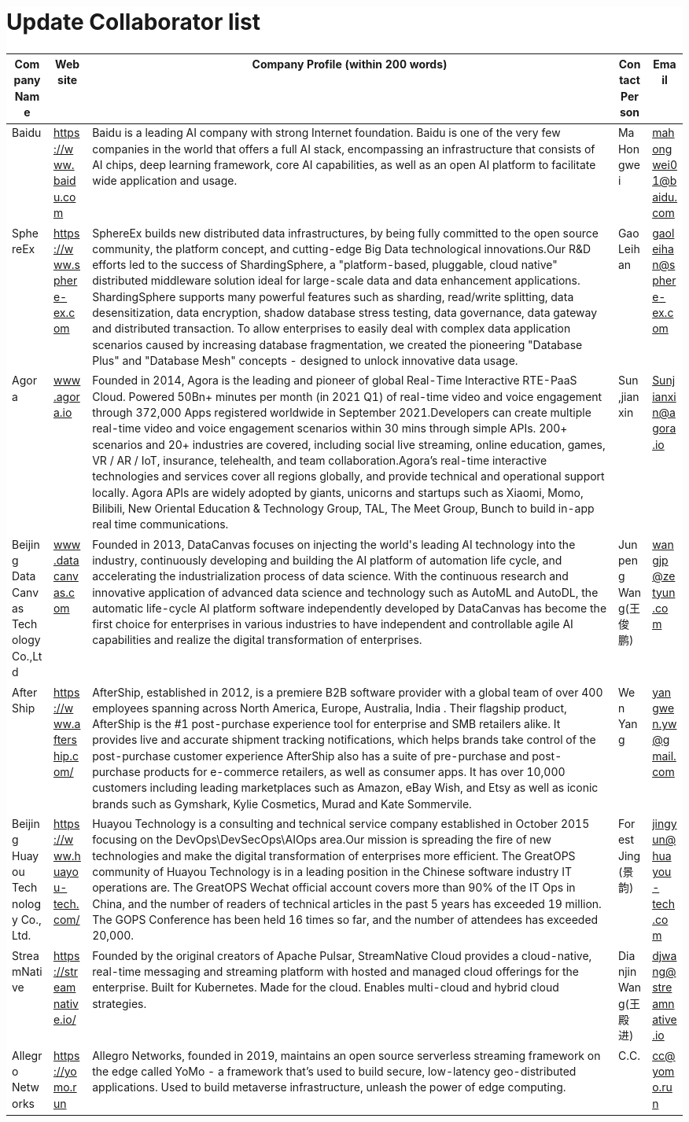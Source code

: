 # Update Collaborator list



| Company Name | Website | Company Profile (within 200 words) | Contact Person | Email | 
| ------------ | ------- | ---------------------------------- | -------------- | ----- | 
| Baidu | https://www.baidu.com | Baidu is a leading AI company with strong Internet foundation. Baidu is one of the very few companies in the world that offers a full AI stack, encompassing an infrastructure that consists of AI chips, deep learning framework, core AI capabilities, as well as an open AI platform to facilitate wide application and usage. | Ma Hongwei | mahongwei01@baidu.com |
|SphereEx|https://www.sphere-ex.com | SphereEx builds new distributed data infrastructures, by being fully committed to the open source community, the platform concept, and cutting-edge Big Data technological innovations.Our R&D efforts led to the success of ShardingSphere, a "platform-based, pluggable, cloud native" distributed middleware solution ideal for large-scale data and data enhancement applications. ShardingSphere supports many powerful features such as sharding, read/write splitting, data desensitization, data encryption, shadow database stress testing, data governance, data gateway and distributed transaction. To allow enterprises to easily deal with complex data application scenarios caused by increasing database fragmentation, we created the pioneering "Database Plus" and "Database Mesh" concepts - designed to unlock innovative data usage.| Gao Leihan  |gaoleihan@sphere-ex.com|
| Agora | www.agora.io |Founded in 2014, Agora is the leading and pioneer of global Real-Time Interactive RTE-PaaS Cloud. Powered 50Bn+ minutes per month (in 2021 Q1) of real-time video and voice engagement through 372,000 Apps registered worldwide in September 2021.Developers can create multiple real-time video and voice engagement scenarios within 30 mins through simple APIs. 200+ scenarios and 20+ industries are covered, including social live streaming, online education, games, VR / AR / IoT, insurance, telehealth, and team collaboration.Agora’s real-time interactive technologies and services cover all regions globally, and provide technical and operational support locally. Agora APIs are widely adopted by giants, unicorns and startups such as Xiaomi, Momo, Bilibili, New Oriental Education & Technology Group, TAL, The Meet Group, Bunch to build in-app real time communications. | Sun,jianxin | Sunjianxin@agora.io | 
| Beijing DataCanvas Techology Co.,Ltd | www.datacanvas.com | Founded in 2013, DataCanvas focuses on injecting the world's leading AI technology into the industry, continuously developing and building the AI platform of automation life cycle, and accelerating the industrialization process of data science. With the continuous research and innovative application of advanced data science and technology such as AutoML and AutoDL, the automatic life-cycle AI platform software independently developed by DataCanvas has become the first choice for enterprises in various industries to have independent and controllable agile AI capabilities and realize the digital transformation of enterprises. | Junpeng Wang(王俊鹏) | wangjp@zetyun.com |
| AfterShip | https://www.aftership.com/ | AfterShip, established in 2012, is a premiere B2B software provider with a global team of over 400 employees spanning across  North America, Europe, Australia, India . Their flagship product, AfterShip is the #1 post-purchase experience tool for enterprise and SMB retailers alike. It provides live and accurate shipment tracking notifications, which helps brands take control of the post-purchase customer experience AfterShip also has a suite of pre-purchase and post-purchase products for e-commerce retailers, as well as consumer apps. It has over 10,000 customers including leading marketplaces such as Amazon, eBay Wish, and Etsy as well as iconic brands such as Gymshark, Kylie Cosmetics, Murad and Kate Sommervile. | Wen Yang | yangwen.yw@gmail.com |
| Beijing Huayou Technology Co., Ltd. | https://www.huayou-tech.com/ | Huayou Technology is a consulting and technical service company established in October 2015  focusing on the DevOps\DevSecOps\AIOps area.Our mission is spreading the fire of new technologies and make the digital transformation of enterprises more efficient. The GreatOPS community of Huayou Technology is in a leading position in the Chinese software industry IT operations are. The GreatOPS Wechat official account covers more than 90% of the IT Ops in China, and the number of readers of technical articles in the past 5 years has exceeded 19 million. The GOPS Conference has been held 16 times so far, and the number of attendees has exceeded 20,000. | Forest Jing (景韵) | jingyun@huayou-tech.com |
| StreamNative | https://streamnative.io/ | Founded by the original creators of Apache Pulsar, StreamNative Cloud provides a cloud-native, real-time messaging and streaming platform with hosted and managed cloud offerings for the enterprise. Built for Kubernetes. Made for the cloud. Enables multi-cloud and hybrid cloud strategies.| Dianjin Wang(王殿进) | djwang@streamnative.io |
| Allegro Networks | https://yomo.run | Allegro Networks, founded in 2019, maintains an open source serverless streaming framework on the edge called YoMo - a framework that’s used to build secure, low-latency geo-distributed applications. Used to build metaverse infrastructure, unleash the power of edge computing. | C.C. | cc@yomo.run |
